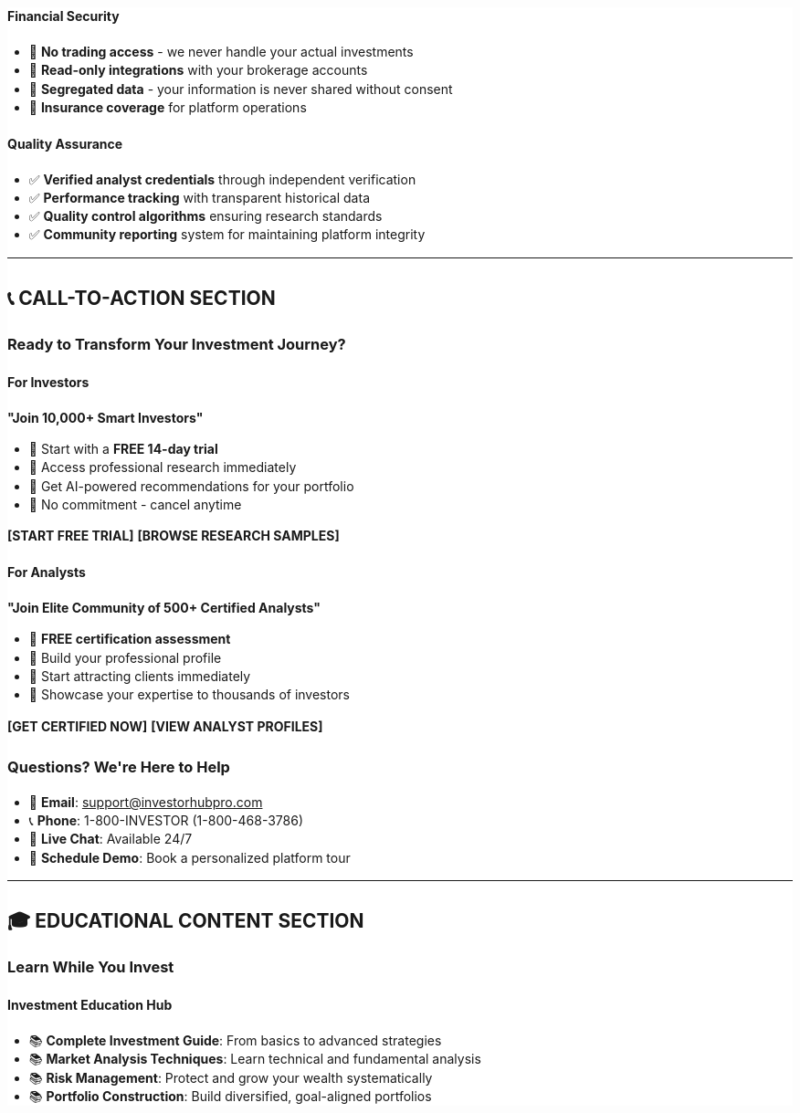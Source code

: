 #### **Financial Security**
- 🏦 **No trading access** - we never handle your actual investments
- 🏦 **Read-only integrations** with your brokerage accounts
- 🏦 **Segregated data** - your information is never shared without consent
- 🏦 **Insurance coverage** for platform operations

#### **Quality Assurance**
- ✅ **Verified analyst credentials** through independent verification
- ✅ **Performance tracking** with transparent historical data
- ✅ **Quality control algorithms** ensuring research standards
- ✅ **Community reporting** system for maintaining platform integrity

---

## 📞 **CALL-TO-ACTION SECTION**

### **Ready to Transform Your Investment Journey?**

#### **For Investors**
**"Join 10,000+ Smart Investors"**
- 🎯 Start with a **FREE 14-day trial**
- 🎯 Access professional research immediately
- 🎯 Get AI-powered recommendations for your portfolio
- 🎯 No commitment - cancel anytime

**[START FREE TRIAL]** **[BROWSE RESEARCH SAMPLES]**

#### **For Analysts**
**"Join Elite Community of 500+ Certified Analysts"**
- 💼 **FREE certification assessment**
- 💼 Build your professional profile
- 💼 Start attracting clients immediately
- 💼 Showcase your expertise to thousands of investors

**[GET CERTIFIED NOW]** **[VIEW ANALYST PROFILES]**

### **Questions? We're Here to Help**
- 📧 **Email**: support@investorhubpro.com
- 📞 **Phone**: 1-800-INVESTOR (1-800-468-3786)
- 💬 **Live Chat**: Available 24/7
- 📅 **Schedule Demo**: Book a personalized platform tour

---

## 🎓 **EDUCATIONAL CONTENT SECTION**

### **Learn While You Invest**

#### **Investment Education Hub**
- 📚 **Complete Investment Guide**: From basics to advanced strategies
- 📚 **Market Analysis Techniques**: Learn technical and fundamental analysis
- 📚 **Risk Management**: Protect and grow your wealth systematically
- 📚 **Portfolio Construction**: Build diversified, goal-aligned portfolios
